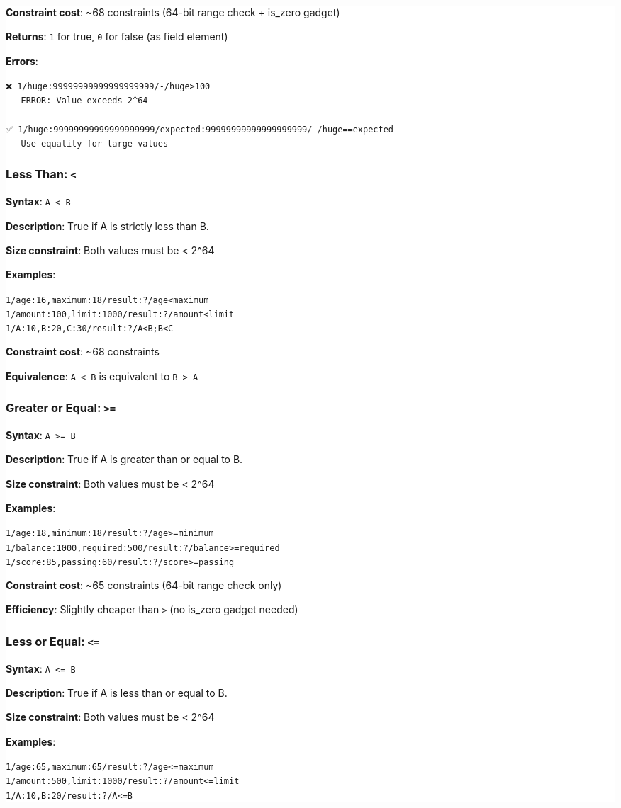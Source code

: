 **Constraint cost**: ~68 constraints (64-bit range check + is_zero gadget)

**Returns**: `1` for true, `0` for false (as field element)

**Errors**:
```
❌ 1/huge:99999999999999999999/-/huge>100
   ERROR: Value exceeds 2^64

✅ 1/huge:99999999999999999999/expected:99999999999999999999/-/huge==expected
   Use equality for large values
```

### Less Than: `<`

**Syntax**: `A < B`

**Description**: True if A is strictly less than B.

**Size constraint**: Both values must be < 2^64

**Examples**:
```
1/age:16,maximum:18/result:?/age<maximum
1/amount:100,limit:1000/result:?/amount<limit
1/A:10,B:20,C:30/result:?/A<B;B<C
```

**Constraint cost**: ~68 constraints

**Equivalence**: `A < B` is equivalent to `B > A`

### Greater or Equal: `>=`

**Syntax**: `A >= B`

**Description**: True if A is greater than or equal to B.

**Size constraint**: Both values must be < 2^64

**Examples**:
```
1/age:18,minimum:18/result:?/age>=minimum
1/balance:1000,required:500/result:?/balance>=required
1/score:85,passing:60/result:?/score>=passing
```

**Constraint cost**: ~65 constraints (64-bit range check only)

**Efficiency**: Slightly cheaper than `>` (no is_zero gadget needed)

### Less or Equal: `<=`

**Syntax**: `A <= B`

**Description**: True if A is less than or equal to B.

**Size constraint**: Both values must be < 2^64

**Examples**:
```
1/age:65,maximum:65/result:?/age<=maximum
1/amount:500,limit:1000/result:?/amount<=limit
1/A:10,B:20/result:?/A<=B
```

